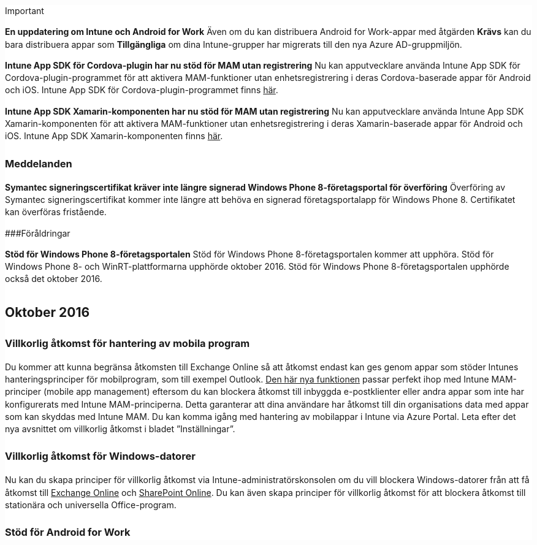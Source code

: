 > [!IMPORTANT]
> __En uppdatering om Intune och Android for Work__ Även om du kan distribuera Android for Work-appar med åtgärden __Krävs__ kan du bara distribuera appar som __Tillgängliga__ om dina Intune-grupper har migrerats till den nya Azure AD-gruppmiljön.

__Intune App SDK för Cordova-plugin har nu stöd för MAM utan registrering__ Nu kan apputvecklare använda Intune App SDK för Cordova-plugin-programmet för att aktivera MAM-funktioner utan enhetsregistrering i deras Cordova-baserade appar för Android och iOS. Intune App SDK för Cordova-plugin-programmet finns [här](https://github.com/msintuneappsdk/cordova-plugin-ms-intune-mam).

__Intune App SDK Xamarin-komponenten har nu stöd för MAM utan registrering__ Nu kan apputvecklare använda Intune App SDK Xamarin-komponenten för att aktivera MAM-funktioner utan enhetsregistrering i deras Xamarin-baserade appar för Android och iOS. Intune App SDK Xamarin-komponenten finns [här](https://github.com/msintuneappsdk/intune-app-sdk-xamarin).

### <a name="notices"></a>Meddelanden

__Symantec signeringscertifikat kräver inte längre signerad Windows Phone 8-företagsportal för överföring__ Överföring av Symantec signeringscertifikat kommer inte längre att behöva en signerad företagsportalapp för Windows Phone 8. Certifikatet kan överföras fristående.

###<a name="deprecations"></a>Föråldringar

__Stöd för Windows Phone 8-företagsportalen__ Stöd för Windows Phone 8-företagsportalen kommer att upphöra. Stöd för Windows Phone 8- och WinRT-plattformarna upphörde oktober 2016. Stöd för Windows Phone 8-företagsportalen upphörde också det oktober 2016.

## <a name="october-2016"></a>Oktober 2016

### <a name="conditional-access-for-mobile-application-management"></a>Villkorlig åtkomst för hantering av mobila program
Du kommer att kunna begränsa åtkomsten till Exchange Online så att åtkomst endast kan ges genom appar som stöder Intunes hanteringsprinciper för mobilprogram, som till exempel Outlook. [Den här nya funktionen](/intune/deploy-use/allow-policy-managed-apps-access-to-o365) passar perfekt ihop med Intune MAM-principer (mobile app management) eftersom du kan blockera åtkomst till inbyggda e-postklienter eller andra appar som inte har konfigurerats med Intune MAM-principerna. Detta garanterar att dina användare har åtkomst till din organisations data med appar som kan skyddas med Intune MAM. Du kan komma igång med hantering av mobilappar i Intune via Azure Portal. Leta efter det nya avsnittet om villkorlig åtkomst i bladet ”Inställningar”.

### <a name="conditional-access-for-windows-pcs"></a>Villkorlig åtkomst för Windows-datorer
Nu kan du skapa principer för villkorlig åtkomst via Intune-administratörskonsolen om du vill blockera Windows-datorer från att få åtkomst till [Exchange Online](/intune/deploy-use/restrict-access-to-exchange-online-with-microsoft-intune) och [SharePoint Online](/intune/deploy-use/restrict-access-to-sharepoint-online-with-microsoft-intune). Du kan även skapa principer för villkorlig åtkomst för att blockera åtkomst till stationära och universella Office-program.

### <a name="android-for-work-support"></a>Stöd för Android for Work

